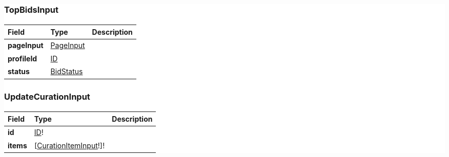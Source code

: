 ### TopBidsInput

<table>
<thead>
<tr>
<th colspan="2" align="left">Field</th>
<th align="left">Type</th>
<th align="left">Description</th>
</tr>
</thead>
<tbody>
<tr>
<td colspan="2" valign="top"><strong>pageInput</strong></td>
<td valign="top"><a href="#pageinput">PageInput</a></td>
<td></td>
</tr>
<tr>
<td colspan="2" valign="top"><strong>profileId</strong></td>
<td valign="top"><a href="#id">ID</a></td>
<td></td>
</tr>
<tr>
<td colspan="2" valign="top"><strong>status</strong></td>
<td valign="top"><a href="#bidstatus">BidStatus</a></td>
<td></td>
</tr>
</tbody>
</table>

### UpdateCurationInput

<table>
<thead>
<tr>
<th colspan="2" align="left">Field</th>
<th align="left">Type</th>
<th align="left">Description</th>
</tr>
</thead>
<tbody>
<tr>
<td colspan="2" valign="top"><strong>id</strong></td>
<td valign="top"><a href="#id">ID</a>!</td>
<td></td>
</tr>
<tr>
<td colspan="2" valign="top"><strong>items</strong></td>
<td valign="top">[<a href="#curationiteminput">CurationItemInput</a>!]!</td>
<td></td>
</tr>
</tbody>
</table>
